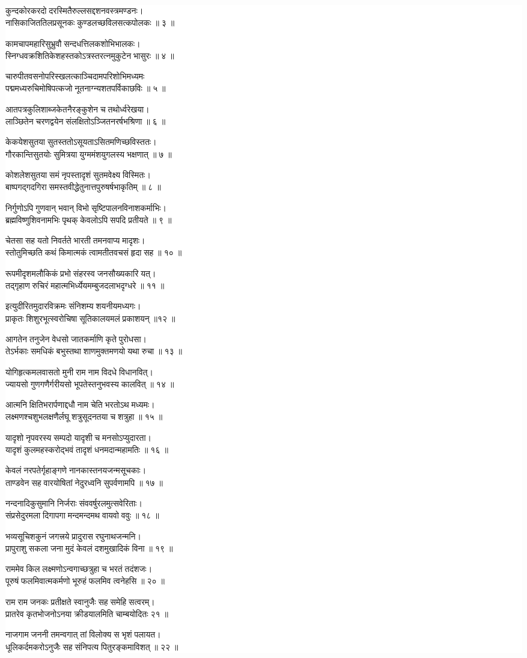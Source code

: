 कुन्दकोरकरदो दरस्मितैरुल्लसद्दशनवस्त्रमण्डनः।  
नासिकाजिततिलप्रसूनकः कुण्डलच्छविलसत्कपोलकः ॥ ३ ॥

कामचापमहारिसुभ्रुवौ सन्दधत्तिलकशोभिभालकः।  
स्निग्धवक्रशितिकेशहस्तकोऽत्रस्तरत्नमुकुटेन भासुरः ॥ ४ ॥

चारुपीतवसनोपरिस्खलत्काञ्चिदामपरिशोभिमध्यमः  
पद्ममध्यरुचिमोषिपत्कजो नूतनाग्न्यशतपर्विकाछविः ॥ ५ ॥

आतपत्रकुलिशाब्जकेतनैरङ्कुशेन च तथोर्ध्वरेखया।  
लाञ्छितेन चरणद्वयेन संलक्षितोऽञ्जितनरर्षभश्रिणा ॥ ६ ॥

केकयेशसुतया सुतस्ततोऽसूयताऽसितमणिच्छविस्ततः।  
गौरकान्तिसुतयोः सुमित्रया युग्ममंशयुगलस्य भक्षणात् ॥ ७ ॥

कोशलेशसुतया समं नृपस्तादृशं सुतमवेक्ष्य विस्मितः।  
बाष्पगद्गदगिरा समस्तवीद्धेतुनात्तपुरुषर्षभाकृतिम् ॥ ८ ॥

निर्गुणोऽपि गुणवान् भवान् विभो सृष्टिपालनविनाशकर्माभिः।  
ब्रह्मविष्णुशिवनामभिः पृथक् केवलोऽपि सपदि प्रतीयते ॥ ९ ॥

चेतसा सह यतो निवर्तते भारती तमनवाप्य मादृशः।  
स्तोतुमिच्छति कथं किमात्मकं त्वामतीतवचसं हृदा सह ॥ १० ॥

रूपमीदृशमलौकिकं प्रभो संहरस्व जनसौख्यकारि यत्।  
तद्गृहाण रुचिरं महात्मभिर्ध्येयमम्बुजदलाभदृग्धरे ॥ ११ ॥

इत्युदीरितमुदारविक्रमः संनिशम्य शयनीयमध्यगः।  
प्राकृतः शिशुरभूत्स्वरोचिषा सूतिकालयमलं प्रकाशयन् ॥१२ ॥

आगतेन तनुजेन वेधसो जातकर्माणि कृते पुरोधसा।  
तेऽर्भकाः समधिकं बभुस्तथा शाणमुक्तमणयो यथा रुचा ॥ १३ ॥

योगिहृत्कमलवासतो मुनी राम नाम विदधे विधानवित्।  
ज्यायसो गुणगणैर्गरीयसो भूपतेस्तनुभवस्य कालवित् ॥ १४ ॥

आत्मनि क्षितिभरार्पणाद्दधौ नाम चेति भरतोऽथ मध्यमः।  
लक्ष्मणश्चशुभलक्षणैर्लघू शत्रुसूदनतया च शत्रुहा ॥ १५ ॥

यादृशो नृपवरस्य सम्पदो यादृशी च मनसोऽप्युदारता।  
यादृशं कुलमहस्करोद्भवं तादृशं धनमदान्महामतिः ॥ १६ ॥

केवलं नरपतेर्गृहाङ्गणे नानकास्तनयजन्मसूचकाः।  
ताण्डवेन सह वारयोषितां नेदुरध्वनि सुपर्वणामपि ॥ १७ ॥

नन्दनादिकुसुमानि निर्जराः संववर्षुरलमुत्सवेरिताः।  
संप्रसेदुरमला दिगापगा मन्दमन्दमथ वायवो ववुः ॥ १८ ॥

भव्यसूचिशकुनं जगत्त्रये प्रादुरास रघुनाथजन्मनि।  
प्रापुराशु सकला जना मुदं केवलं दशमुखादिकं विना ॥ १९ ॥

राममेव किल लक्ष्मणोऽन्वगाच्छत्रुहा च भरतं तदंशजः।  
पूरुषं फलमिवात्मकर्मणो भूरुहं फलमिव त्वनेहसि ॥ २० ॥

राम राम जनकः प्रतीक्षते स्वानुजैः सह समेहि सत्वरम्।  
प्रातरेव कृतभोजनोऽनया क्रीडयालमिति चाम्बयोदितः २१ ॥

नाजगाम जननी तमन्वगात् तां विलोक्य स भृशं पलायत।  
धूलिकर्दमकरोऽनुजैः सह संनिपत्य पितुरङ्कमाविशत् ॥ २२ ॥
